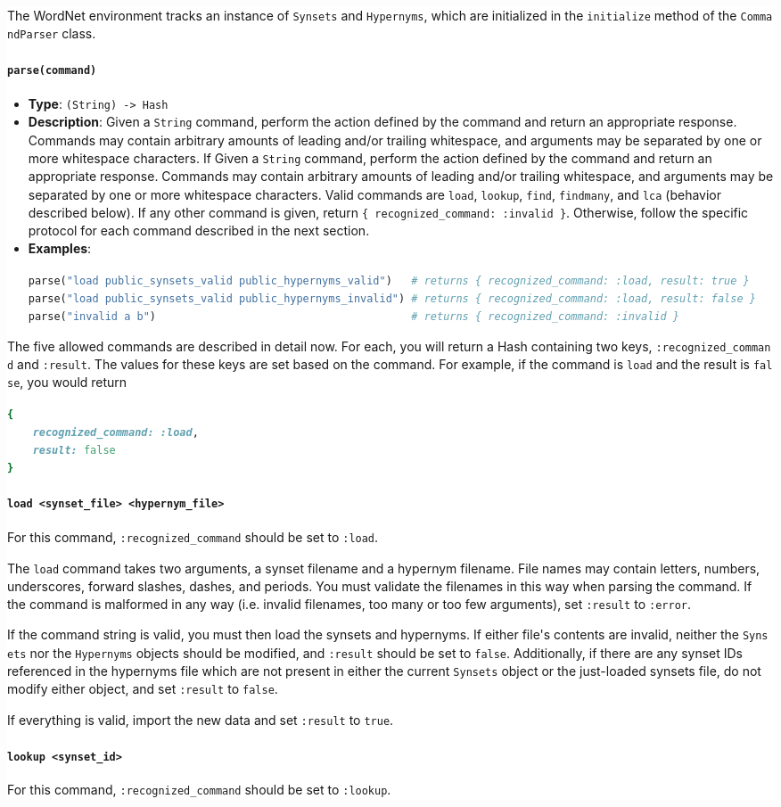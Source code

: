 The WordNet environment tracks an instance of `Synsets` and `Hypernyms`, which are initialized in the `initialize` method of the `CommandParser` class.

#### `parse(command)`

- **Type**: `(String) -> Hash`
- **Description**: Given a `String` command, perform the action defined by the command and return an appropriate response.  Commands may contain arbitrary amounts of leading and/or trailing whitespace, and arguments may be separated by one or more whitespace characters.  If Given a `String` command, perform the action defined by the command and return an appropriate response.  Commands may contain arbitrary amounts of leading and/or trailing whitespace, and arguments may be separated by one or more whitespace characters.  Valid commands are `load`, `lookup`, `find`, `findmany`, and `lca` (behavior described below).  If any other command is given, return `{ recognized_command: :invalid }`.  Otherwise, follow the specific protocol for each command described in the next section.
- **Examples**:
  ```ruby
  parse("load public_synsets_valid public_hypernyms_valid")   # returns { recognized_command: :load, result: true }
  parse("load public_synsets_valid public_hypernyms_invalid") # returns { recognized_command: :load, result: false }
  parse("invalid a b")                                        # returns { recognized_command: :invalid }
  ```

The five allowed commands are described in detail now.  For each, you will return a Hash containing two keys, `:recognized_command` and `:result`.  The values for these keys are set based on the command.  For example, if the command is `load` and the result is `false`, you would return

```ruby
{
    recognized_command: :load,
    result: false
}
```

#### `load <synset_file> <hypernym_file>`

For this command, `:recognized_command` should be set to `:load`.

The `load` command takes two arguments, a synset filename and a hypernym filename.  File names may contain letters, numbers, underscores, forward slashes, dashes, and periods.  You must validate the filenames in this way when parsing the command.  If the command is malformed in any way (i.e. invalid filenames, too many or too few arguments), set `:result` to `:error`.

If the command string is valid, you must then load the synsets and hypernyms.  If either file's contents are invalid, neither the `Synsets` nor the `Hypernyms` objects should be modified, and `:result` should be set to `false`.  Additionally, if there are any synset IDs referenced in the hypernyms file which are not present in either the current `Synsets` object or the just-loaded synsets file, do not modify either object, and set `:result` to `false`.

If everything is valid, import the new data and set `:result` to `true`.

#### `lookup <synset_id>`

For this command, `:recognized_command` should be set to `:lookup`.
